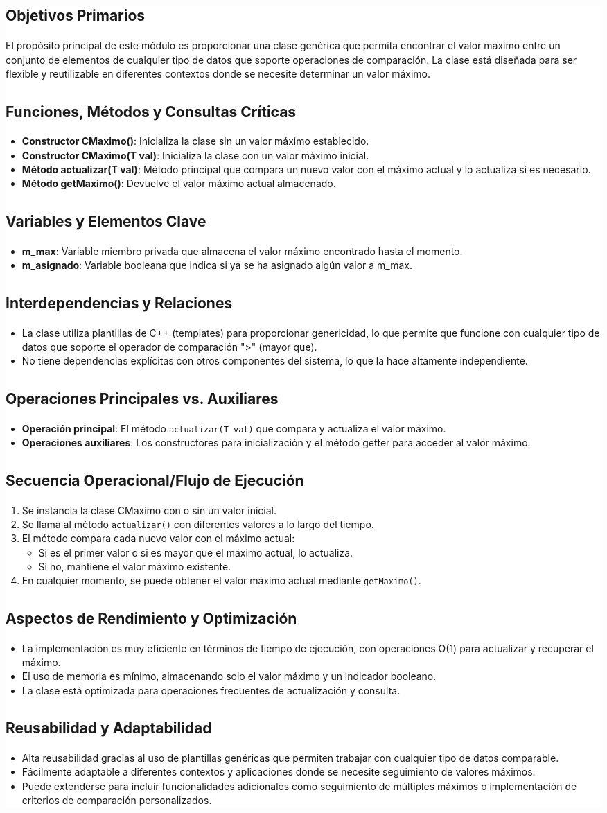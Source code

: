 ## Objetivos Primarios
El propósito principal de este módulo es proporcionar una clase genérica que permita encontrar el valor máximo entre un conjunto de elementos de cualquier tipo de datos que soporte operaciones de comparación. La clase está diseñada para ser flexible y reutilizable en diferentes contextos donde se necesite determinar un valor máximo.

## Funciones, Métodos y Consultas Críticas
- **Constructor CMaximo()**: Inicializa la clase sin un valor máximo establecido.
- **Constructor CMaximo(T val)**: Inicializa la clase con un valor máximo inicial.
- **Método actualizar(T val)**: Método principal que compara un nuevo valor con el máximo actual y lo actualiza si es necesario.
- **Método getMaximo()**: Devuelve el valor máximo actual almacenado.

## Variables y Elementos Clave
- **m_max**: Variable miembro privada que almacena el valor máximo encontrado hasta el momento.
- **m_asignado**: Variable booleana que indica si ya se ha asignado algún valor a m_max.

## Interdependencias y Relaciones
- La clase utiliza plantillas de C++ (templates) para proporcionar genericidad, lo que permite que funcione con cualquier tipo de datos que soporte el operador de comparación ">" (mayor que).
- No tiene dependencias explícitas con otros componentes del sistema, lo que la hace altamente independiente.

## Operaciones Principales vs. Auxiliares
- **Operación principal**: El método `actualizar(T val)` que compara y actualiza el valor máximo.
- **Operaciones auxiliares**: Los constructores para inicialización y el método getter para acceder al valor máximo.

## Secuencia Operacional/Flujo de Ejecución
1. Se instancia la clase CMaximo con o sin un valor inicial.
2. Se llama al método `actualizar()` con diferentes valores a lo largo del tiempo.
3. El método compara cada nuevo valor con el máximo actual:
   - Si es el primer valor o si es mayor que el máximo actual, lo actualiza.
   - Si no, mantiene el valor máximo existente.
4. En cualquier momento, se puede obtener el valor máximo actual mediante `getMaximo()`.

## Aspectos de Rendimiento y Optimización
- La implementación es muy eficiente en términos de tiempo de ejecución, con operaciones O(1) para actualizar y recuperar el máximo.
- El uso de memoria es mínimo, almacenando solo el valor máximo y un indicador booleano.
- La clase está optimizada para operaciones frecuentes de actualización y consulta.

## Reusabilidad y Adaptabilidad
- Alta reusabilidad gracias al uso de plantillas genéricas que permiten trabajar con cualquier tipo de datos comparable.
- Fácilmente adaptable a diferentes contextos y aplicaciones donde se necesite seguimiento de valores máximos.
- Puede extenderse para incluir funcionalidades adicionales como seguimiento de múltiples máximos o implementación de criterios de comparación personalizados.
